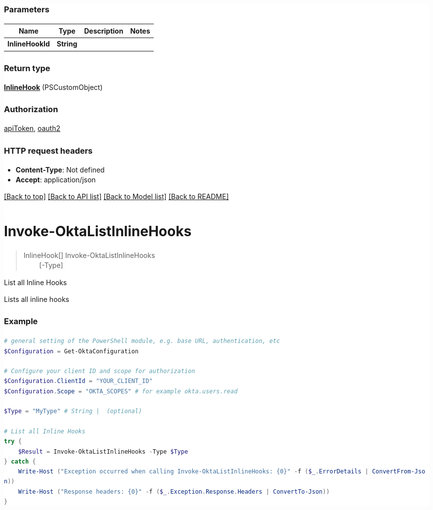 ### Parameters

Name | Type | Description  | Notes
------------- | ------------- | ------------- | -------------
 **InlineHookId** | **String**|  | 

### Return type

[**InlineHook**](InlineHook.md) (PSCustomObject)

### Authorization

[apiToken](../README.md#apiToken), [oauth2](../README.md#oauth2)

### HTTP request headers

 - **Content-Type**: Not defined
 - **Accept**: application/json

[[Back to top]](#) [[Back to API list]](../README.md#documentation-for-api-endpoints) [[Back to Model list]](../README.md#documentation-for-models) [[Back to README]](../README.md)

<a id="Invoke-OktaListInlineHooks"></a>
# **Invoke-OktaListInlineHooks**
> InlineHook[] Invoke-OktaListInlineHooks<br>
> &nbsp;&nbsp;&nbsp;&nbsp;&nbsp;&nbsp;&nbsp;&nbsp;[-Type] <String><br>

List all Inline Hooks

Lists all inline hooks

### Example
```powershell
# general setting of the PowerShell module, e.g. base URL, authentication, etc
$Configuration = Get-OktaConfiguration

# Configure your client ID and scope for authorization
$Configuration.ClientId = "YOUR_CLIENT_ID"
$Configuration.Scope = "OKTA_SCOPES" # for example okta.users.read

$Type = "MyType" # String |  (optional)

# List all Inline Hooks
try {
    $Result = Invoke-OktaListInlineHooks -Type $Type
} catch {
    Write-Host ("Exception occurred when calling Invoke-OktaListInlineHooks: {0}" -f ($_.ErrorDetails | ConvertFrom-Json))
    Write-Host ("Response headers: {0}" -f ($_.Exception.Response.Headers | ConvertTo-Json))
}
```
